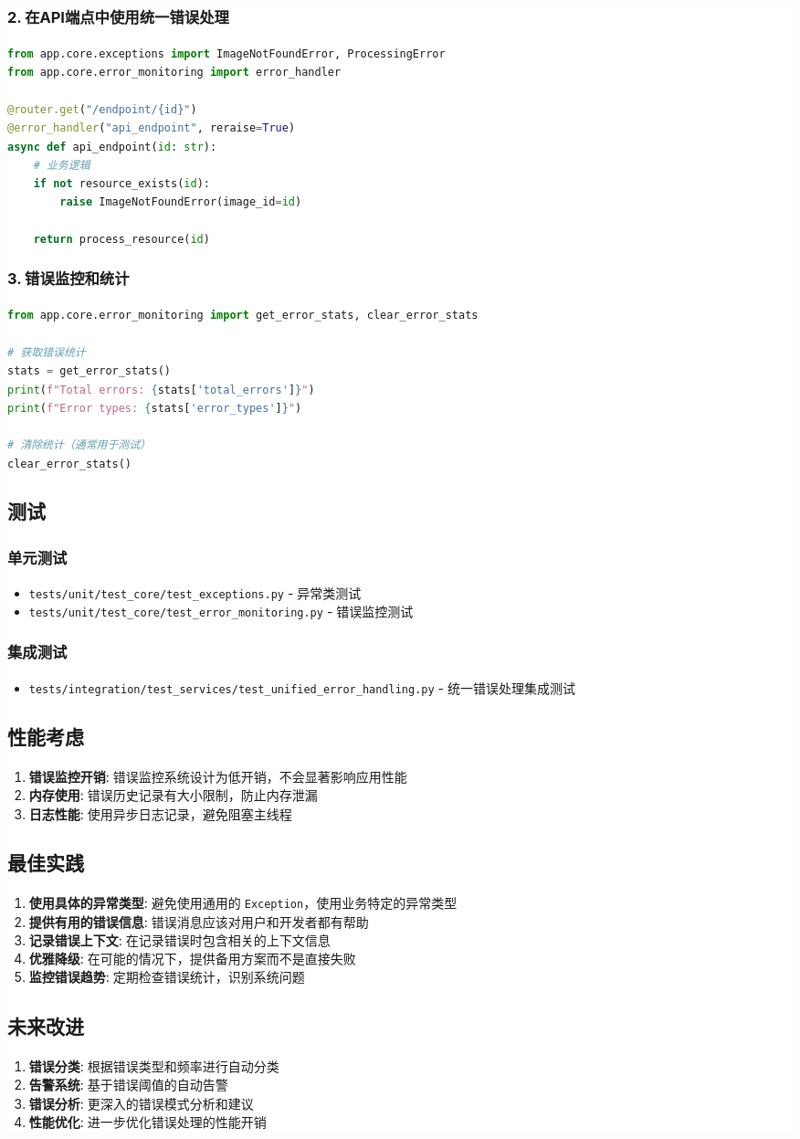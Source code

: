 ### 2. 在API端点中使用统一错误处理

```python
from app.core.exceptions import ImageNotFoundError, ProcessingError
from app.core.error_monitoring import error_handler

@router.get("/endpoint/{id}")
@error_handler("api_endpoint", reraise=True)
async def api_endpoint(id: str):
    # 业务逻辑
    if not resource_exists(id):
        raise ImageNotFoundError(image_id=id)
    
    return process_resource(id)
```

### 3. 错误监控和统计

```python
from app.core.error_monitoring import get_error_stats, clear_error_stats

# 获取错误统计
stats = get_error_stats()
print(f"Total errors: {stats['total_errors']}")
print(f"Error types: {stats['error_types']}")

# 清除统计（通常用于测试）
clear_error_stats()
```

## 测试

### 单元测试
- `tests/unit/test_core/test_exceptions.py` - 异常类测试
- `tests/unit/test_core/test_error_monitoring.py` - 错误监控测试

### 集成测试
- `tests/integration/test_services/test_unified_error_handling.py` - 统一错误处理集成测试

## 性能考虑

1. **错误监控开销**: 错误监控系统设计为低开销，不会显著影响应用性能
2. **内存使用**: 错误历史记录有大小限制，防止内存泄漏
3. **日志性能**: 使用异步日志记录，避免阻塞主线程

## 最佳实践

1. **使用具体的异常类型**: 避免使用通用的 `Exception`，使用业务特定的异常类型
2. **提供有用的错误信息**: 错误消息应该对用户和开发者都有帮助
3. **记录错误上下文**: 在记录错误时包含相关的上下文信息
4. **优雅降级**: 在可能的情况下，提供备用方案而不是直接失败
5. **监控错误趋势**: 定期检查错误统计，识别系统问题

## 未来改进

1. **错误分类**: 根据错误类型和频率进行自动分类
2. **告警系统**: 基于错误阈值的自动告警
3. **错误分析**: 更深入的错误模式分析和建议
4. **性能优化**: 进一步优化错误处理的性能开销